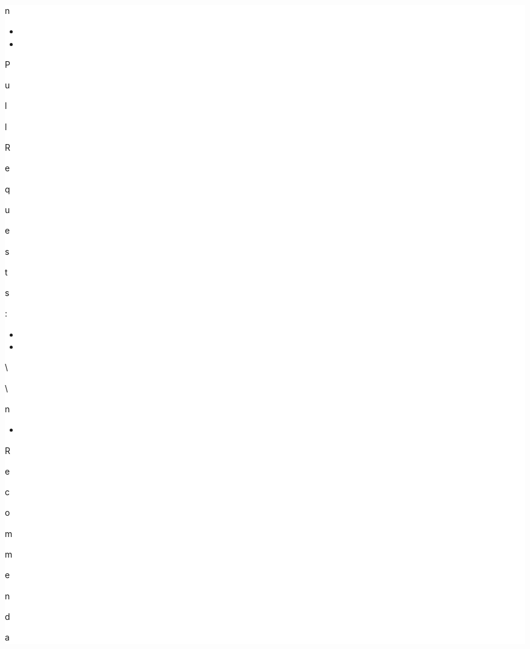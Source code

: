 n

*

*

P

u

l

l

 

R

e

q

u

e

s

t

s

:

*

*

\

\

n

-

 

R

e

c

o

m

m

e

n

d

a
